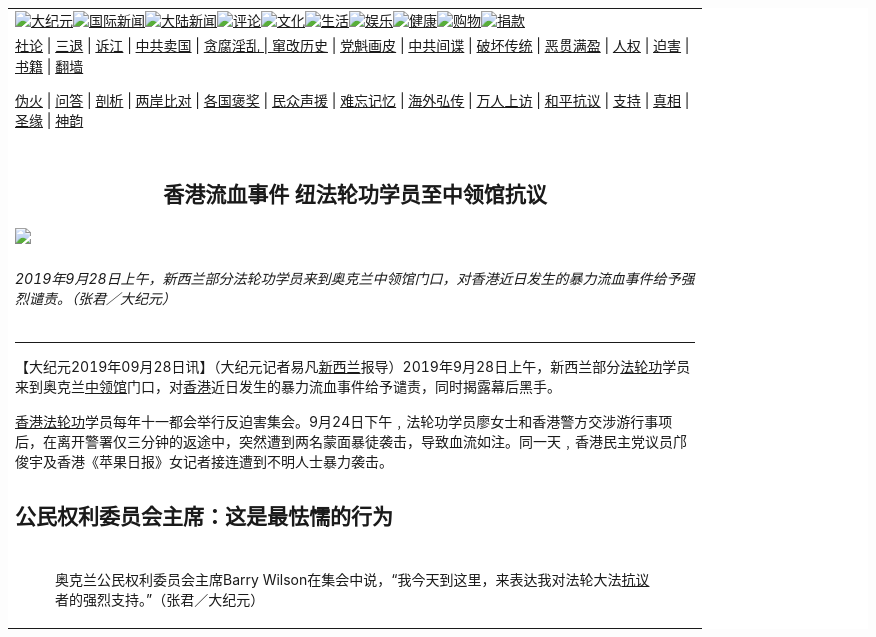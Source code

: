 <a name="1" id="1" target="_blank"></a><span id="1"></span>
<table border="0"><tr><td colspan="2" VALIGN=TOP><a href="https://github.com/asdfgt5/djy/blob/master/gb/nsc413.md#1"><img src="https://raw.githubusercontent.com/asdfgt5/1/master/t/djy/1.jpg" title="大纪元"></a><a href="https://github.com/asdfgt5/djy/blob/master/gb/n24hr.md#1"><img src="https://raw.githubusercontent.com/asdfgt5/1/master/t/djy/3.jpg" title="国际新闻"></a><a href="https://github.com/asdfgt5/djy/blob/master/gb/nsc413.md#1"><img src="https://raw.githubusercontent.com/asdfgt5/1/master/t/djy/4.jpg" title="大陆新闻"></a><a href="https://github.com/asdfgt5/djy/blob/master/gb/news392.md#1"><img src="https://raw.githubusercontent.com/asdfgt5/1/master/t/djy/5.jpg" title="评论"></a><a href="https://github.com/asdfgt5/djy/blob/master/gb/news2007.md#1"><img src="https://raw.githubusercontent.com/asdfgt5/1/master/t/djy/6.jpg" title="文化"></a><a href="https://github.com/asdfgt5/djy/blob/master/gb/news2008.md#1"><img src="https://raw.githubusercontent.com/asdfgt5/1/master/t/djy/7.jpg" title="生活"></a><a href="https://github.com/asdfgt5/djy/blob/master/gb/ncyule.md#1"><img src="https://raw.githubusercontent.com/asdfgt5/1/master/t/djy/8.jpg" title="娱乐"></a><a href="https://github.com/asdfgt5/djy/blob/master/gb/nsc1002.md#1"><img src="https://raw.githubusercontent.com/asdfgt5/1/master/t/djy/9.jpg" title="健康"><a href="https://www.youlucky.com"><img src="https://raw.githubusercontent.com/asdfgt5/1/master/t/djy/10.jpg" title="购物"></a><a href="https://www.supportepoch.org/donation?utm_medium=epochtimes&utm_source=referral&utm_campaign=donate_button_djyhomepage"><img src="https://raw.githubusercontent.com/asdfgt5/1/master/t/djy/12.jpg" title="捐款"></a></td></tr>
<tr><td colspan="2" VALIGN=TOP><a target="_blank" href="https://git.io/fjCRf">社论</a> | <a target="_blank" href="https://github.com/asdfgt5/djy/blob/master/gb/nf5657.md#1">三退</a> | <a target="_blank" href="https://github.com/asdfgt5/djy/blob/master/gb/nf6123.md#1">诉江</a> | <a target="_blank" href="https://github.com/asdfgt5/djy/blob/master/gb/nf1176117.md#1">中共卖国</a> | <a target="_blank" href="https://github.com/asdfgt5/djy/blob/master/gb/nf5773.md#1">贪腐淫乱 | <a target="_blank" href="https://github.com/asdfgt5/djy/blob/master/gb/nf1176115.md#1">窜改历史</a> | <a target="_blank" href="https://github.com/asdfgt5/djy/blob/master/gb/nf1176107.md#1">党魁画皮</a> | <a target="_blank" href="https://github.com/asdfgt5/djy/blob/master/gb/nf1320400.md#1">中共间谍</a> | <a target="_blank" href="https://github.com/asdfgt5/djy/blob/master/gb/nf1176114.md#1">破坏传统</a> | <a target="_blank" href="https://github.com/asdfgt5/djy/blob/master/gb/nf5287.md#1">恶贯满盈</a> | <a target="_blank" href="https://github.com/asdfgt5/djy/blob/master/gb/ncid278.md#1">人权</a> | <a target="_blank" href="https://github.com/asdfgt5/djy/blob/master/gb/nf1176111.md#1">迫害</a> | <a target="_blank" href="https://github.com/asdfgt5/djy/blob/master/gb/nf1235328.md#1">书籍</a> | <a target="_blank" href="https://github.com/asdfgt5/fq/blob/master/README.md?zsrh#1">翻墙</a></p><p><a target="_blank" href="https://github.com/asdfgt5/djy/blob/master/gb/nf5562.md#1">伪火</a> | <a target="_blank" href="https://github.com/asdfgt5/djy/blob/master/gb/nf4378.md#1">问答</a> | <a target="_blank" href="https://github.com/asdfgt5/djy/blob/master/gb/nf5792.md#1">剖析</a> | <a target="_blank" href="https://github.com/asdfgt5/djy/blob/master/gb/nf5735.md#1">两岸比对</a> | <a target="_blank" href="https://github.com/asdfgt5/djy/blob/master/gb/nf6119.md#1">各国褒奖</a> | <a target="_blank" href="https://github.com/asdfgt5/djy/blob/master/gb/nf6120.md#1">民众声援</a> | <a target="_blank" href="https://github.com/asdfgt5/djy/blob/master/gb/nf1188594.md#1">难忘记忆</a> | <a target="_blank" href="https://github.com/asdfgt5/djy/blob/master/gb/nf3180.md#1">海外弘传</a> | <a target="_blank" href="https://github.com/asdfgt5/djy/blob/master/gb/nf5410.md#1">万人上访</a> | <a target="_blank" href="https://github.com/asdfgt5/ntdtv/blob/master/gb/prog1530_1.md#1">和平抗议</a> | <a target="_blank" href="https://github.com/asdfgt5/djy/blob/master/gb/nf4386.md#1">支持</a> | <a target="_blank" href="https://github.com/asdfgt5/djy/blob/master/gb/nf4389.md#1">真相</a> | <a target="_blank" href="https://github.com/asdfgt5/djy/blob/master/gb/nf5790.md#1">圣缘</a> | <a target="_blank" href="https://github.com/asdfgt5/djy/blob/master/gb/nf4786.md#1">神韵</a></td></tr>
<tr><td VALIGN=TOP width="626"><h2 align=center>香港流血事件 纽法轮功学员至中领馆抗议</h2>
<img src="http://i.epochtimes.com/assets/uploads/2019/09/ET12087-ok-600x400.jpg" />
<h6>2019年9月28日上午，新西兰部分法轮功学员来到奥克兰中领馆门口，对香港近日发生的暴力流血事件给予强烈谴责。（张君／大纪元）
</h6>
<hr>
<p>【大纪元2019年09月28日讯】（大纪元记者易凡<a href="https://github.com/asdfgt5/djy/blob/master/gb/tag/%E6%96%B0%E8%A5%BF%E5%85%B0.md">新西兰</a>报导）2019年9月28日上午，新西兰部分<a href="https://github.com/asdfgt5/djy/blob/master/gb/tag/%E6%B3%95%E8%BD%AE%E5%8A%9F.md">法轮功</a>学员来到奥克兰<a href="https://github.com/asdfgt5/djy/blob/master/gb/tag/%E4%B8%AD%E9%A2%86%E9%A6%86.md">中领馆</a>门口，对<a href="https://github.com/asdfgt5/djy/blob/master/gb/tag/%E9%A6%99%E6%B8%AF.md">香港</a>近日发生的暴力流血事件给予谴责，同时揭露幕后黑手。</p>
<p><a href="https://github.com/asdfgt5/djy/blob/master/gb/tag/%E9%A6%99%E6%B8%AF.md">香港</a><a href="https://github.com/asdfgt5/djy/blob/master/gb/tag/%E6%B3%95%E8%BD%AE%E5%8A%9F.md">法轮功</a>学员每年十一都会举行反迫害集会。9月24日下午﹐法轮功学员廖女士和香港警方交涉游行事项后，在离开警署仅三分钟的返途中，突然遭到两名蒙面暴徒袭击，导致血流如注。同一天﹐香港民主党议员邝俊宇及香港《苹果日报》女记者接连遭到不明人士暴力袭击。</p>
<h2><strong>公民权利委员会主席：这是最怯懦的行为</strong></h2>
<figure id="attachment_11552344" style="width: 600px" class="wp-caption aligncenter"><img class="size-large wp-image-11552344" src="http://i.epochtimes.com/assets/uploads/2019/09/ET11962-ok-600x401.jpg" alt="" width="600" b="401" /><figcaption class="wp-caption-text">奥克兰公民权利委员会主席Barry Wilson在集会中说，“我今天到这里，来表达我对法轮大法<a href="https://github.com/asdfgt5/djy/blob/master/gb/tag/%E6%8A%97%E8%AE%AE.md">抗议</a>者的强烈支持。”（张君／大纪元）</figcaption></figure>